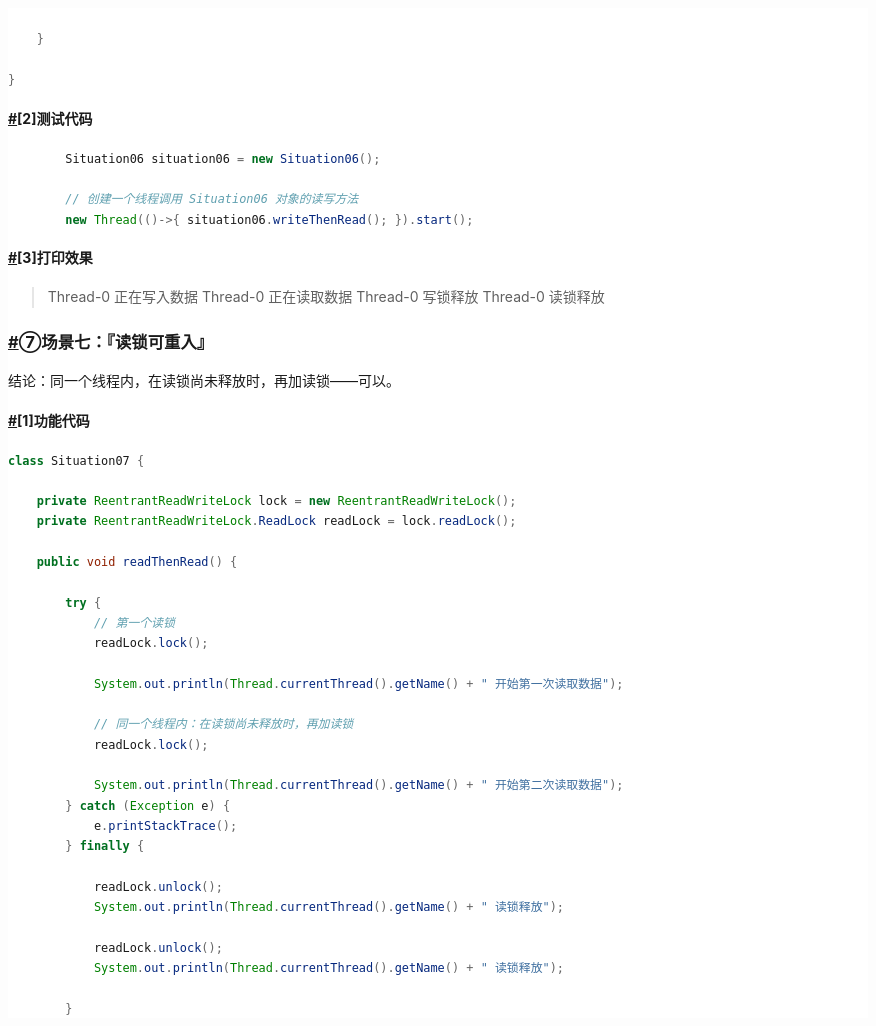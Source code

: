 ```java

    }

}
```

#### [#](http://heavy_code_industry.gitee.io/code_heavy_industry/pro017-JUC/lecture/chapter03/verse04.html#_2-测试代码-6)[2]测试代码

```java
        Situation06 situation06 = new Situation06();

        // 创建一个线程调用 Situation06 对象的读写方法
        new Thread(()->{ situation06.writeThenRead(); }).start();
```

#### [#](http://heavy_code_industry.gitee.io/code_heavy_industry/pro017-JUC/lecture/chapter03/verse04.html#_3-打印效果-6)[3]打印效果

> Thread-0 正在写入数据
> Thread-0 正在读取数据
> Thread-0 写锁释放
> Thread-0 读锁释放

### [#](http://heavy_code_industry.gitee.io/code_heavy_industry/pro017-JUC/lecture/chapter03/verse04.html#_7场景七-『读锁可重入』)⑦场景七：『读锁可重入』

结论：同一个线程内，在读锁尚未释放时，再加读锁——可以。

#### [#](http://heavy_code_industry.gitee.io/code_heavy_industry/pro017-JUC/lecture/chapter03/verse04.html#_1-功能代码-7)[1]功能代码

```java
class Situation07 {

    private ReentrantReadWriteLock lock = new ReentrantReadWriteLock();
    private ReentrantReadWriteLock.ReadLock readLock = lock.readLock();

    public void readThenRead() {

        try {
            // 第一个读锁
            readLock.lock();

            System.out.println(Thread.currentThread().getName() + " 开始第一次读取数据");

            // 同一个线程内：在读锁尚未释放时，再加读锁
            readLock.lock();

            System.out.println(Thread.currentThread().getName() + " 开始第二次读取数据");
        } catch (Exception e) {
            e.printStackTrace();
        } finally {

            readLock.unlock();
            System.out.println(Thread.currentThread().getName() + " 读锁释放");

            readLock.unlock();
            System.out.println(Thread.currentThread().getName() + " 读锁释放");

        }
```